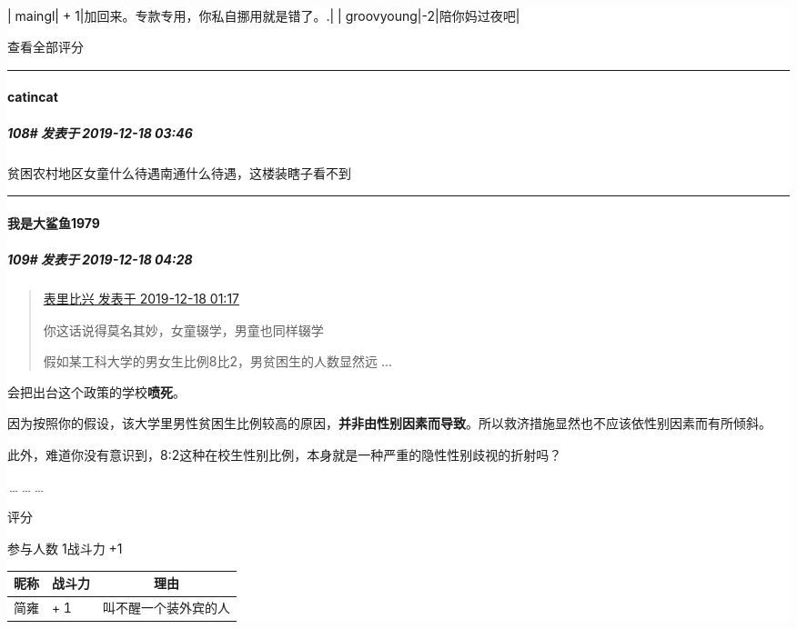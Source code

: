 | maingl| + 1|加回来。专款专用，你私自挪用就是错了。.|
| groovyoung|-2|陪你妈过夜吧|



查看全部评分






-----

####  catincat  
##### 108#       发表于 2019-12-18 03:46




贫困农村地区女童什么待遇南通什么待遇，这楼装瞎子看不到







-----

####  我是大鲨鱼1979  
##### 109#       发表于 2019-12-18 04:28



<blockquote><a href="httphttps://bbs.saraba1st.com/2b/forum.php?mod=redirect&amp;goto=findpost&amp;pid=45899383&amp;ptid=1903634" target="_blank">表里比兴 发表于 2019-12-18 01:17</a>

你这话说得莫名其妙，女童辍学，男童也同样辍学

假如某工科大学的男女生比例8比2，男贫困生的人数显然远 ...</blockquote>
会把出台这个政策的学校<strong>喷死</strong>。


因为按照你的假设，该大学里男性贫困生比例较高的原因，<strong>并非由性别因素而导致</strong>。所以救济措施显然也不应该依性别因素而有所倾斜。


此外，难道你没有意识到，8:2这种在校生性别比例，本身就是一种严重的隐性性别歧视的折射吗？



﹍﹍﹍

评分





 参与人数 1战斗力 +1

|昵称|战斗力|理由|
|----|---|---|
| 简雍| + 1|叫不醒一个装外宾的人|


